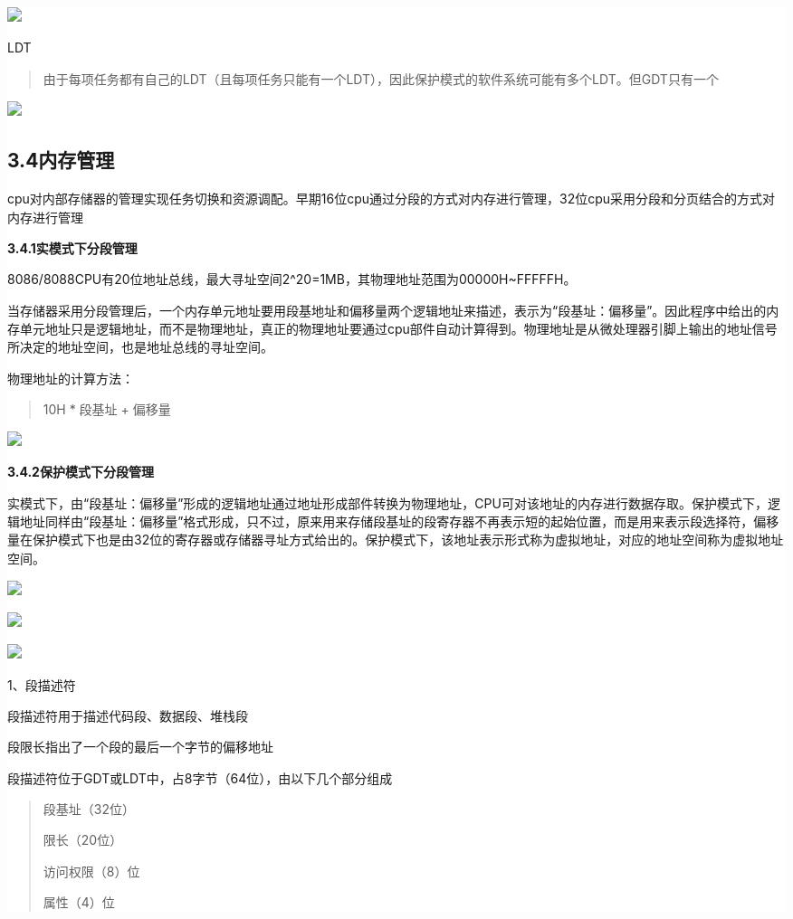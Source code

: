 ![](Untitled%2012.png)

LDT

> 由于每项任务都有自己的LDT（且每项任务只能有一个LDT），因此保护模式的软件系统可能有多个LDT。但GDT只有一个
> 

![](Untitled%2013.png)

## 3.4内存管理

cpu对内部存储器的管理实现任务切换和资源调配。早期16位cpu通过分段的方式对内存进行管理，32位cpu采用分段和分页结合的方式对内存进行管理

**3.4.1实模式下分段管理**

8086/8088CPU有20位地址总线，最大寻址空间2^20=1MB，其物理地址范围为00000H~FFFFFH。

当存储器采用分段管理后，一个内存单元地址要用段基地址和偏移量两个逻辑地址来描述，表示为“段基址：偏移量”。因此程序中给出的内存单元地址只是逻辑地址，而不是物理地址，真正的物理地址要通过cpu部件自动计算得到。物理地址是从微处理器引脚上输出的地址信号所决定的地址空间，也是地址总线的寻址空间。

物理地址的计算方法：

> 10H * 段基址 + 偏移量
> 

![](Untitled%2014.png)

**3.4.2保护模式下分段管理**

实模式下，由“段基址：偏移量”形成的逻辑地址通过地址形成部件转换为物理地址，CPU可对该地址的内存进行数据存取。保护模式下，逻辑地址同样由“段基址：偏移量”格式形成，只不过，原来用来存储段基址的段寄存器不再表示短的起始位置，而是用来表示段选择符，偏移量在保护模式下也是由32位的寄存器或存储器寻址方式给出的。保护模式下，该地址表示形式称为虚拟地址，对应的地址空间称为虚拟地址空间。

![](Untitled%2015.png)

![](Untitled%2016.png)

![](Untitled%2017.png)

1、段描述符

段描述符用于描述代码段、数据段、堆栈段

段限长指出了一个段的最后一个字节的偏移地址

段描述符位于GDT或LDT中，占8字节（64位），由以下几个部分组成

> 段基址（32位）
> 
> 
> 限长（20位）
> 
> 访问权限（8）位
> 
> 属性（4）位
> 
